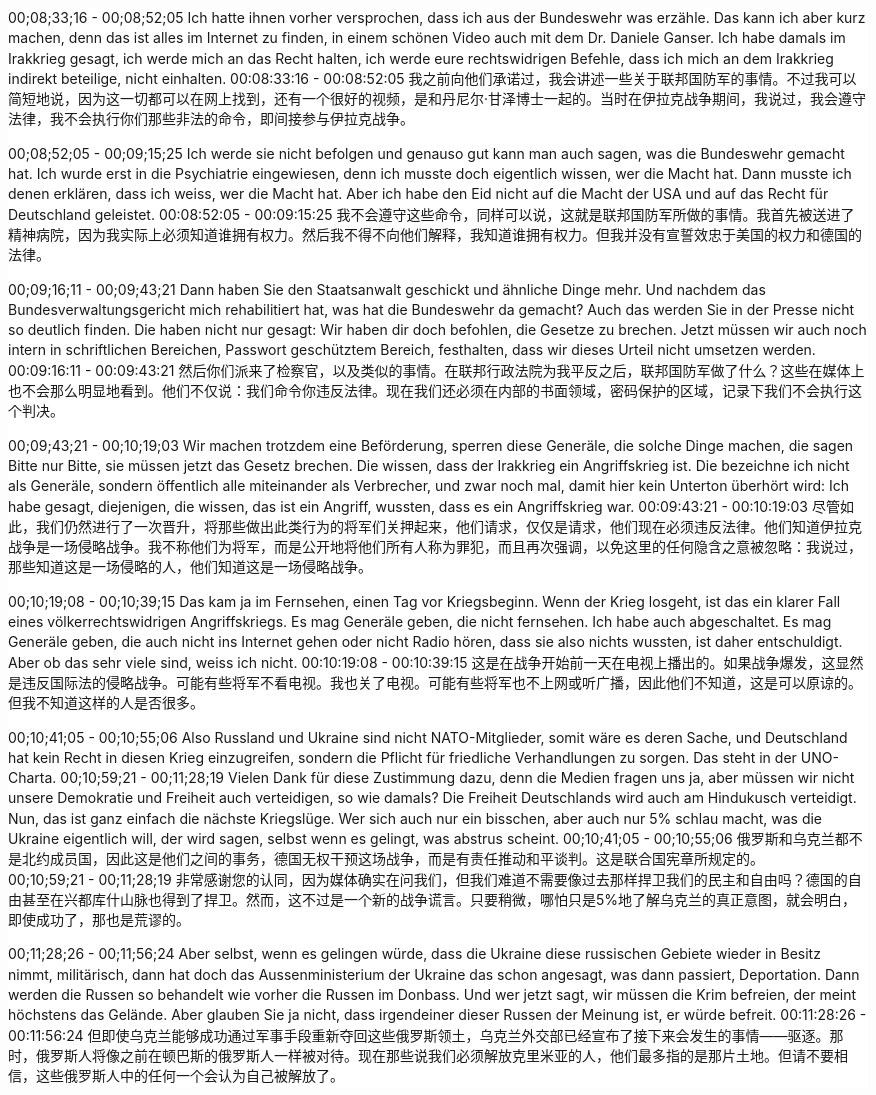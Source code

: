 00;08;33;16 - 00;08;52;05 Ich hatte ihnen vorher versprochen, dass ich aus der Bundeswehr was erzähle. Das kann ich aber kurz machen, denn das ist alles im Internet zu finden, in einem schönen Video auch mit dem Dr. Daniele Ganser. Ich habe damals im Irakkrieg gesagt, ich werde mich an das Recht halten, ich werde eure rechtswidrigen Befehle, dass ich mich an dem Irakkrieg indirekt beteilige, nicht einhalten.
00:08:33:16 - 00:08:52:05 我之前向他们承诺过，我会讲述一些关于联邦国防军的事情。不过我可以简短地说，因为这一切都可以在网上找到，还有一个很好的视频，是和丹尼尔·甘泽博士一起的。当时在伊拉克战争期间，我说过，我会遵守法律，我不会执行你们那些非法的命令，即间接参与伊拉克战争。

00;08;52;05 - 00;09;15;25 Ich werde sie nicht befolgen und genauso gut kann man auch sagen, was die Bundeswehr gemacht hat. Ich wurde erst in die Psychiatrie eingewiesen, denn ich musste doch eigentlich wissen, wer die Macht hat. Dann musste ich denen erklären, dass ich weiss, wer die Macht hat. Aber ich habe den Eid nicht auf die Macht der USA und auf das Recht für Deutschland geleistet.
00:08:52:05 - 00:09:15:25 我不会遵守这些命令，同样可以说，这就是联邦国防军所做的事情。我首先被送进了精神病院，因为我实际上必须知道谁拥有权力。然后我不得不向他们解释，我知道谁拥有权力。但我并没有宣誓效忠于美国的权力和德国的法律。

00;09;16;11 - 00;09;43;21 Dann haben Sie den Staatsanwalt geschickt und ähnliche Dinge mehr. Und nachdem das Bundesverwaltungsgericht mich rehabilitiert hat, was hat die Bundeswehr da gemacht? Auch das werden Sie in der Presse nicht so deutlich finden. Die haben nicht nur gesagt: Wir haben dir doch befohlen, die Gesetze zu brechen. Jetzt müssen wir auch noch intern in schriftlichen Bereichen, Passwort geschütztem Bereich, festhalten, dass wir dieses Urteil nicht umsetzen werden.
00:09:16:11 - 00:09:43:21 然后你们派来了检察官，以及类似的事情。在联邦行政法院为我平反之后，联邦国防军做了什么？这些在媒体上也不会那么明显地看到。他们不仅说：我们命令你违反法律。现在我们还必须在内部的书面领域，密码保护的区域，记录下我们不会执行这个判决。

00;09;43;21 - 00;10;19;03 Wir machen trotzdem eine Beförderung, sperren diese Generäle, die solche Dinge machen, die sagen Bitte nur Bitte, sie müssen jetzt das Gesetz brechen. Die wissen, dass der Irakkrieg ein Angriffskrieg ist. Die bezeichne ich nicht als Generäle, sondern öffentlich alle miteinander als Verbrecher, und zwar noch mal, damit hier kein Unterton überhört wird: Ich habe gesagt, diejenigen, die wissen, das ist ein Angriff, wussten, dass es ein Angriffskrieg war.
00:09:43:21 - 00:10:19:03 尽管如此，我们仍然进行了一次晋升，将那些做出此类行为的将军们关押起来，他们请求，仅仅是请求，他们现在必须违反法律。他们知道伊拉克战争是一场侵略战争。我不称他们为将军，而是公开地将他们所有人称为罪犯，而且再次强调，以免这里的任何隐含之意被忽略：我说过，那些知道这是一场侵略的人，他们知道这是一场侵略战争。

00;10;19;08 - 00;10;39;15 Das kam ja im Fernsehen, einen Tag vor Kriegsbeginn. Wenn der Krieg losgeht, ist das ein klarer Fall eines völkerrechtswidrigen Angriffskriegs. Es mag Generäle geben, die nicht fernsehen. Ich habe auch abgeschaltet. Es mag Generäle geben, die auch nicht ins Internet gehen oder nicht Radio hören, dass sie also nichts wussten, ist daher entschuldigt. Aber ob das sehr viele sind, weiss ich nicht.
00:10:19:08 - 00:10:39:15 这是在战争开始前一天在电视上播出的。如果战争爆发，这显然是违反国际法的侵略战争。可能有些将军不看电视。我也关了电视。可能有些将军也不上网或听广播，因此他们不知道，这是可以原谅的。但我不知道这样的人是否很多。

00;10;41;05 - 00;10;55;06 Also Russland und Ukraine sind nicht NATO-Mitglieder, somit wäre es deren Sache, und Deutschland hat kein Recht in diesen Krieg einzugreifen, sondern die Pflicht für friedliche Verhandlungen zu sorgen. Das steht in der UNO-Charta. 00;10;59;21 - 00;11;28;19 Vielen Dank für diese Zustimmung dazu, denn die Medien fragen uns ja, aber müssen wir nicht unsere Demokratie und Freiheit auch verteidigen, so wie damals? Die Freiheit Deutschlands wird auch am Hindukusch verteidigt. Nun, das ist ganz einfach die nächste Kriegslüge. Wer sich auch nur ein bisschen, aber auch nur 5% schlau macht, was die Ukraine eigentlich will, der wird sagen, selbst wenn es gelingt, was abstrus scheint.
00;10;41;05 - 00;10;55;06 俄罗斯和乌克兰都不是北约成员国，因此这是他们之间的事务，德国无权干预这场战争，而是有责任推动和平谈判。这是联合国宪章所规定的。  
00;10;59;21 - 00;11;28;19 非常感谢您的认同，因为媒体确实在问我们，但我们难道不需要像过去那样捍卫我们的民主和自由吗？德国的自由甚至在兴都库什山脉也得到了捍卫。然而，这不过是一个新的战争谎言。只要稍微，哪怕只是5%地了解乌克兰的真正意图，就会明白，即使成功了，那也是荒谬的。

00;11;28;26 - 00;11;56;24 Aber selbst, wenn es gelingen würde, dass die Ukraine diese russischen Gebiete wieder in Besitz nimmt, militärisch, dann hat doch das Aussenministerium der Ukraine das schon angesagt, was dann passiert, Deportation. Dann werden die Russen so behandelt wie vorher die Russen im Donbass. Und wer jetzt sagt, wir müssen die Krim befreien, der meint höchstens das Gelände. Aber glauben Sie ja nicht, dass irgendeiner dieser Russen der Meinung ist, er würde befreit.
00:11:28:26 - 00:11:56:24 但即使乌克兰能够成功通过军事手段重新夺回这些俄罗斯领土，乌克兰外交部已经宣布了接下来会发生的事情——驱逐。那时，俄罗斯人将像之前在顿巴斯的俄罗斯人一样被对待。现在那些说我们必须解放克里米亚的人，他们最多指的是那片土地。但请不要相信，这些俄罗斯人中的任何一个会认为自己被解放了。
